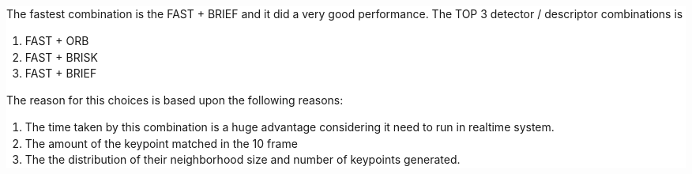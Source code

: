 The fastest combination is the FAST + BRIEF and it did a very good performance.
The TOP 3 detector / descriptor combinations is 
1. FAST + ORB 
2. FAST + BRISK
3. FAST + BRIEF

The reason for this choices is based upon the following reasons:
1. The time taken by this combination is a huge advantage considering it need to run in realtime system.
2. The amount of the keypoint matched in the 10 frame
3. The the distribution of their neighborhood size and number of keypoints generated.
